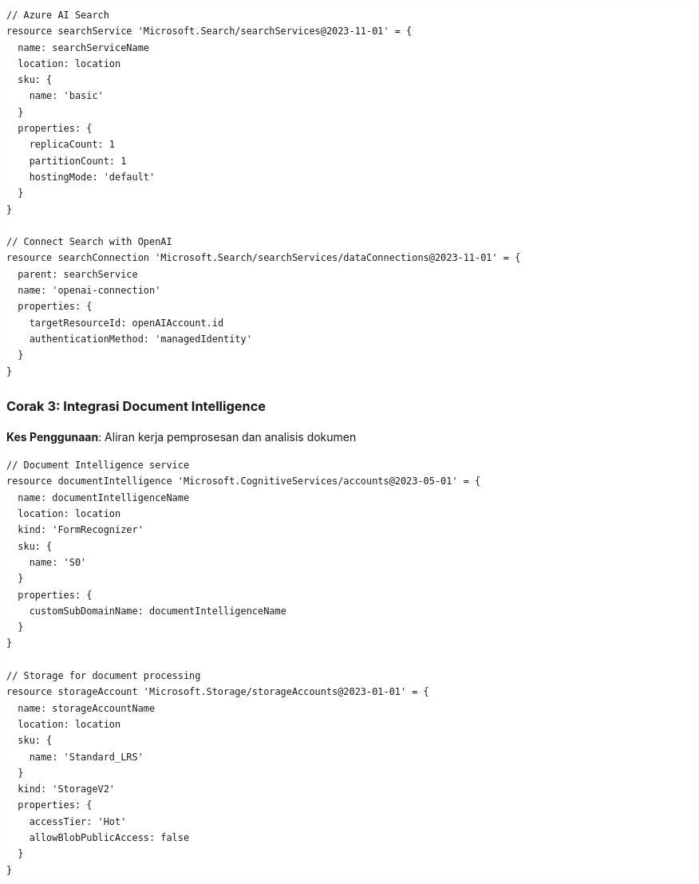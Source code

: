 ```bicep
// Azure AI Search
resource searchService 'Microsoft.Search/searchServices@2023-11-01' = {
  name: searchServiceName
  location: location
  sku: {
    name: 'basic'
  }
  properties: {
    replicaCount: 1
    partitionCount: 1
    hostingMode: 'default'
  }
}

// Connect Search with OpenAI
resource searchConnection 'Microsoft.Search/searchServices/dataConnections@2023-11-01' = {
  parent: searchService
  name: 'openai-connection'
  properties: {
    targetResourceId: openAIAccount.id
    authenticationMethod: 'managedIdentity'
  }
}
```

### Corak 3: Integrasi Document Intelligence

**Kes Penggunaan**: Aliran kerja pemprosesan dan analisis dokumen

```bicep
// Document Intelligence service
resource documentIntelligence 'Microsoft.CognitiveServices/accounts@2023-05-01' = {
  name: documentIntelligenceName
  location: location
  kind: 'FormRecognizer'
  sku: {
    name: 'S0'
  }
  properties: {
    customSubDomainName: documentIntelligenceName
  }
}

// Storage for document processing
resource storageAccount 'Microsoft.Storage/storageAccounts@2023-01-01' = {
  name: storageAccountName
  location: location
  sku: {
    name: 'Standard_LRS'
  }
  kind: 'StorageV2'
  properties: {
    accessTier: 'Hot'
    allowBlobPublicAccess: false
  }
}
```
